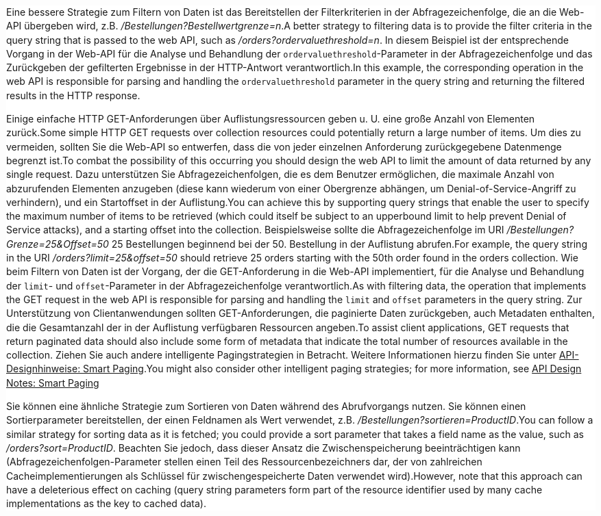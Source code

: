 <span data-ttu-id="1ac47-299">Eine bessere Strategie zum Filtern von Daten ist das Bereitstellen der Filterkriterien in der Abfragezeichenfolge, die an die Web-API übergeben wird, z.B. */Bestellungen?Bestellwertgrenze=n*.</span><span class="sxs-lookup"><span data-stu-id="1ac47-299">A better strategy to filtering data is to provide the filter criteria in the query string that is passed to the web API, such as */orders?ordervaluethreshold=n*.</span></span> <span data-ttu-id="1ac47-300">In diesem Beispiel ist der entsprechende Vorgang in der Web-API für die Analyse und Behandlung der `ordervaluethreshold`-Parameter in der Abfragezeichenfolge und das Zurückgeben der gefilterten Ergebnisse in der HTTP-Antwort verantwortlich.</span><span class="sxs-lookup"><span data-stu-id="1ac47-300">In this example, the corresponding operation in the web API is responsible for parsing and handling the `ordervaluethreshold` parameter in the query string and returning the filtered results in the HTTP response.</span></span>

<span data-ttu-id="1ac47-301">Einige einfache HTTP GET-Anforderungen über Auflistungsressourcen geben u. U. eine große Anzahl von Elementen zurück.</span><span class="sxs-lookup"><span data-stu-id="1ac47-301">Some simple HTTP GET requests over collection resources could potentially return a large number of items.</span></span> <span data-ttu-id="1ac47-302">Um dies zu vermeiden, sollten Sie die Web-API so entwerfen, dass die von jeder einzelnen Anforderung zurückgegebene Datenmenge begrenzt ist.</span><span class="sxs-lookup"><span data-stu-id="1ac47-302">To combat the possibility of this occurring you should design the web API to limit the amount of data returned by any single request.</span></span> <span data-ttu-id="1ac47-303">Dazu unterstützen Sie Abfragezeichenfolgen, die es dem Benutzer ermöglichen, die maximale Anzahl von abzurufenden Elementen anzugeben (diese kann wiederum von einer Obergrenze abhängen, um Denial-of-Service-Angriff zu verhindern), und ein Startoffset in der Auflistung.</span><span class="sxs-lookup"><span data-stu-id="1ac47-303">You can achieve this by supporting query strings that enable the user to specify the maximum number of items to be retrieved (which could itself be subject to an upperbound limit to help prevent Denial of Service attacks), and a starting offset into the collection.</span></span> <span data-ttu-id="1ac47-304">Beispielsweise sollte die Abfragezeichenfolge im URI */Bestellungen?Grenze=25&Offset=50* 25 Bestellungen beginnend bei der 50. Bestellung in der Auflistung abrufen.</span><span class="sxs-lookup"><span data-stu-id="1ac47-304">For example, the query string in the URI */orders?limit=25&offset=50* should retrieve 25 orders starting with the 50th order found in the orders collection.</span></span> <span data-ttu-id="1ac47-305">Wie beim Filtern von Daten ist der Vorgang, der die GET-Anforderung in die Web-API implementiert, für die Analyse und Behandlung der `limit`- und `offset`-Parameter in der Abfragezeichenfolge verantwortlich.</span><span class="sxs-lookup"><span data-stu-id="1ac47-305">As with filtering data, the operation that implements the GET request in the web API is responsible for parsing and handling the `limit` and `offset` parameters in the query string.</span></span> <span data-ttu-id="1ac47-306">Zur Unterstützung von Clientanwendungen sollten GET-Anforderungen, die paginierte Daten zurückgeben, auch Metadaten enthalten, die die Gesamtanzahl der in der Auflistung verfügbaren Ressourcen angeben.</span><span class="sxs-lookup"><span data-stu-id="1ac47-306">To assist client applications, GET requests that return paginated data should also include some form of metadata that indicate the total number of resources available in the collection.</span></span> <span data-ttu-id="1ac47-307">Ziehen Sie auch andere intelligente Pagingstrategien in Betracht. Weitere Informationen hierzu finden Sie unter [API-Designhinweise: Smart Paging](http://bizcoder.com/api-design-notes-smart-paging).</span><span class="sxs-lookup"><span data-stu-id="1ac47-307">You might also consider other intelligent paging strategies; for more information, see [API Design Notes: Smart Paging](http://bizcoder.com/api-design-notes-smart-paging)</span></span>

<span data-ttu-id="1ac47-308">Sie können eine ähnliche Strategie zum Sortieren von Daten während des Abrufvorgangs nutzen. Sie können einen Sortierparameter bereitstellen, der einen Feldnamen als Wert verwendet, z.B. */Bestellungen?sortieren=ProductID*.</span><span class="sxs-lookup"><span data-stu-id="1ac47-308">You can follow a similar strategy for sorting data as it is fetched; you could provide a sort parameter that takes a field name as the value, such as */orders?sort=ProductID*.</span></span> <span data-ttu-id="1ac47-309">Beachten Sie jedoch, dass dieser Ansatz die Zwischenspeicherung beeinträchtigen kann (Abfragezeichenfolgen-Parameter stellen einen Teil des Ressourcenbezeichners dar, der von zahlreichen Cacheimplementierungen als Schlüssel für zwischengespeicherte Daten verwendet wird).</span><span class="sxs-lookup"><span data-stu-id="1ac47-309">However, note that this approach can have a deleterious effect on caching (query string parameters form part of the resource identifier used by many cache implementations as the key to cached data).</span></span>
